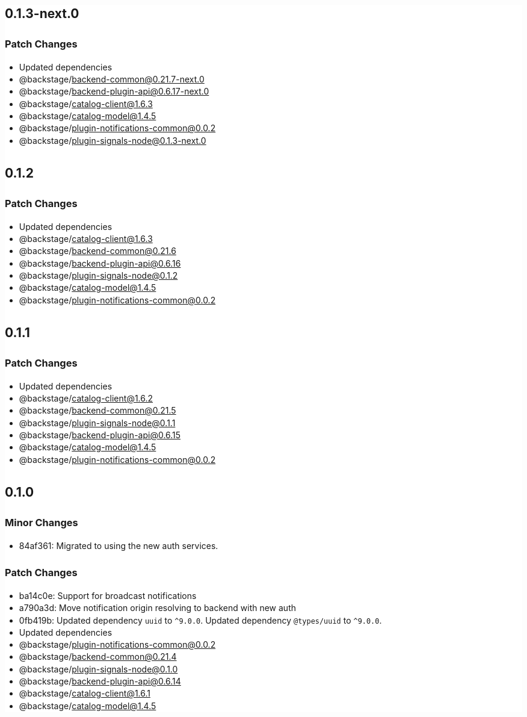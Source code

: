 ## 0.1.3-next.0

### Patch Changes

- Updated dependencies
 - @backstage/backend-common@0.21.7-next.0
 - @backstage/backend-plugin-api@0.6.17-next.0
 - @backstage/catalog-client@1.6.3
 - @backstage/catalog-model@1.4.5
 - @backstage/plugin-notifications-common@0.0.2
 - @backstage/plugin-signals-node@0.1.3-next.0

## 0.1.2

### Patch Changes

- Updated dependencies
 - @backstage/catalog-client@1.6.3
 - @backstage/backend-common@0.21.6
 - @backstage/backend-plugin-api@0.6.16
 - @backstage/plugin-signals-node@0.1.2
 - @backstage/catalog-model@1.4.5
 - @backstage/plugin-notifications-common@0.0.2

## 0.1.1

### Patch Changes

- Updated dependencies
 - @backstage/catalog-client@1.6.2
 - @backstage/backend-common@0.21.5
 - @backstage/plugin-signals-node@0.1.1
 - @backstage/backend-plugin-api@0.6.15
 - @backstage/catalog-model@1.4.5
 - @backstage/plugin-notifications-common@0.0.2

## 0.1.0

### Minor Changes

- 84af361: Migrated to using the new auth services.

### Patch Changes

- ba14c0e: Support for broadcast notifications
- a790a3d: Move notification origin resolving to backend with new auth
- 0fb419b: Updated dependency `uuid` to `^9.0.0`.
 Updated dependency `@types/uuid` to `^9.0.0`.
- Updated dependencies
 - @backstage/plugin-notifications-common@0.0.2
 - @backstage/backend-common@0.21.4
 - @backstage/plugin-signals-node@0.1.0
 - @backstage/backend-plugin-api@0.6.14
 - @backstage/catalog-client@1.6.1
 - @backstage/catalog-model@1.4.5
